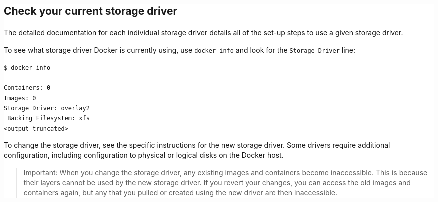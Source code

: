 Check your current storage driver[](https://docs.docker.com/storage/storagedriver/select-storage-driver/#check-your-current-storage-driver)
-------------------------------------------------------------------------------------------------------------------------------------------

The detailed documentation for each individual storage driver details all of the set-up steps to use a given storage driver.

To see what storage driver Docker is currently using, use `docker info` and look for the `Storage Driver` line:

```
$ docker info

Containers: 0
Images: 0
Storage Driver: overlay2
 Backing Filesystem: xfs
<output truncated>

```

To change the storage driver, see the specific instructions for the new storage driver. Some drivers require additional configuration, including configuration to physical or logical disks on the Docker host.

> Important: When you change the storage driver, any existing images and containers become inaccessible. This is because their layers cannot be used by the new storage driver. If you revert your changes, you can access the old images and containers again, but any that you pulled or created using the new driver are then inaccessible.
